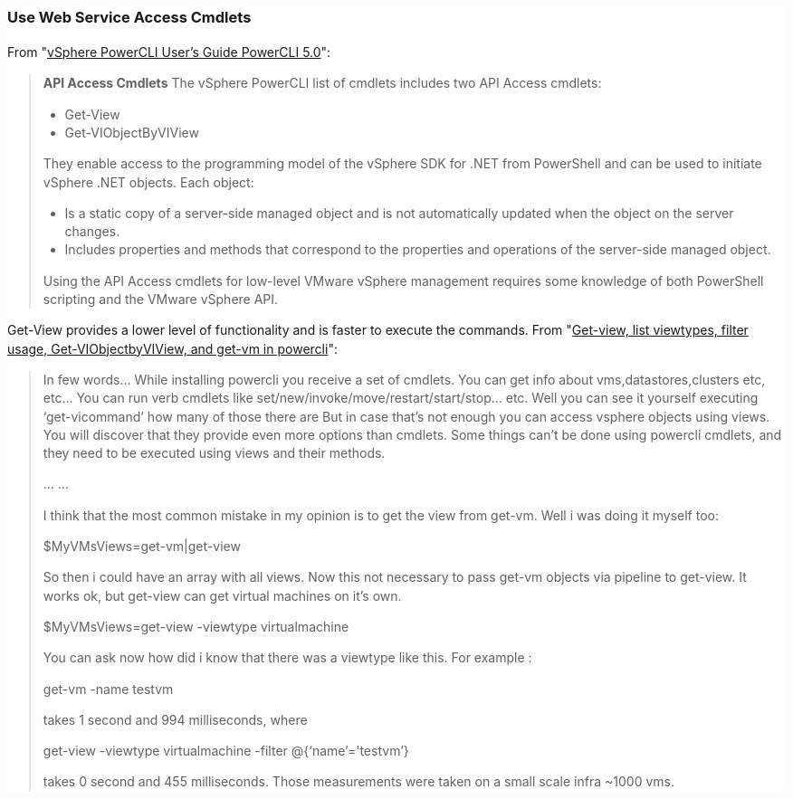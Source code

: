 ### Use Web Service Access Cmdlets
From "[vSphere PowerCLI User’s Guide PowerCLI 5.0](http://pubs.vmware.com/vsphere-50/topic/com.vmware.ICbase/PDF/vsp_powercli_50_usg.pdf)":

> **API Access Cmdlets**
> The vSphere PowerCLI list of cmdlets includes two API Access cmdlets:
>
> *   Get-View
> *   Get-VIObjectByVIView
>
> They enable access to the programming model of the vSphere SDK for .NET from PowerShell and can be used to initiate vSphere .NET objects. Each object:
>
> *   Is a static copy of a server-side managed object and is not automatically updated when the object on the server changes.
> *   Includes properties and methods that correspond to the properties and operations of the server-side managed object.
>
> Using the API Access cmdlets for low-level VMware vSphere management requires some knowledge of both PowerShell scripting and the VMware vSphere API.

Get-View provides a lower level of functionality and is faster to execute the commands. From "[Get-view, list viewtypes, filter usage, Get-VIObjectbyVIView, and get-vm in powercli](https://grzegorzkulikowski.info/2012/10/30/powershell-list-view-filter-and-viewtypes/)":

> In few words… While installing powercli you receive a set of cmdlets. You can get info about vms,datastores,clusters etc, etc… You can run verb cmdlets like set/new/invoke/move/restart/start/stop... etc. Well you can see it yourself executing ‘get-vicommand’ how many of those there are But in case that’s not enough you can access vsphere objects using views. You will discover that they provide even more options than cmdlets. Some things can’t be done using powercli cmdlets, and they need to be executed using views and their methods.
>
> ...
> ...
>
> I think that the most common mistake in my opinion is to get the view from get-vm. Well i was doing it myself too:
>
> 	$MyVMsViews=get-vm|get-view
>
> So then i could have an array with all views.
> Now this not necessary to pass get-vm objects via pipeline to get-view. It works ok, but get-view can get virtual machines on it’s own.
>
> 	$MyVMsViews=get-view -viewtype virtualmachine
>
> You can ask now how did i know that there was a viewtype like this. For example :
>
> 	get-vm -name testvm
>
>
> takes 1 second and 994 milliseconds, where
>
> 	get-view -viewtype virtualmachine -filter @{‘name’='testvm’}
>
>
> takes 0 second and 455 milliseconds. Those measurements were taken on a small scale infra ~1000 vms.
